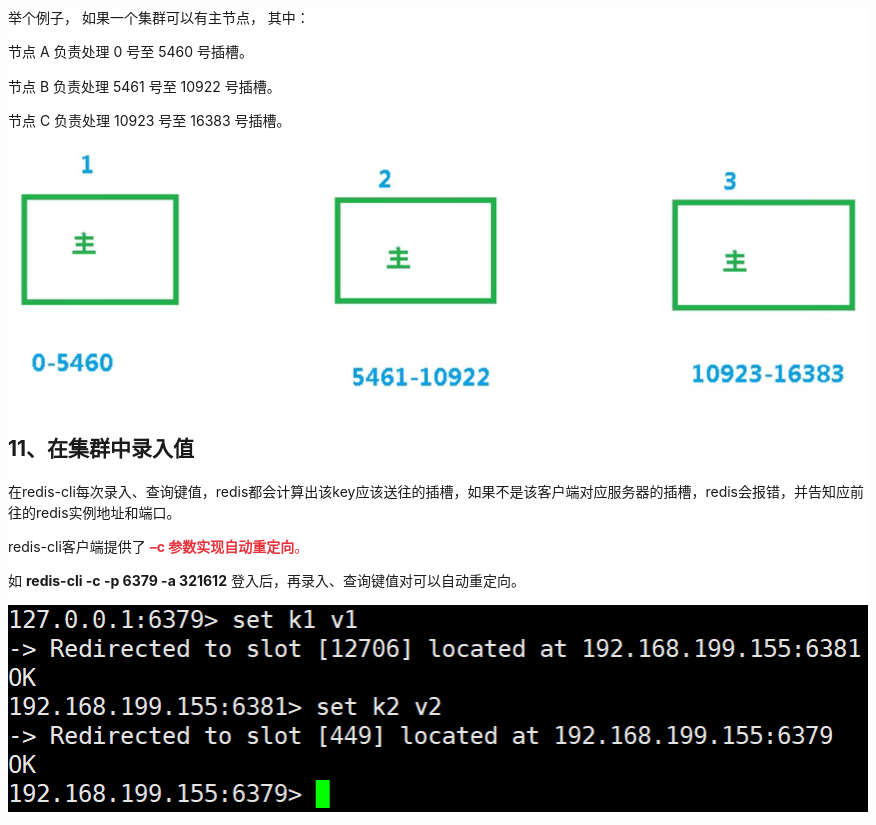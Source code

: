 
举个例子， 如果一个集群可以有主节点， 其中：



节点 A 负责处理 0 号至 5460 号插槽。



节点 B 负责处理 5461 号至 10922 号插槽。



节点 C 负责处理 10923 号至 16383 号插槽。



![image-20220125220219086.png](./img/JxGWt12eUH5tZLw4/1643125738248-bbb9d2c3-9da1-4b67-9937-00759d37de0e-391536.png)



## 11、在集群中录入值


在redis-cli每次录入、查询键值，redis都会计算出该key应该送往的插槽，如果不是该客户端对应服务器的插槽，redis会报错，并告知应前往的redis实例地址和端口。



redis-cli客户端提供了 **<font style="color:#E8323C;">–c 参数实现自动重定向</font>**<font style="color:#E8323C;">。</font>



如 **redis-cli -c -p 6379 -a 321612** 登入后，再录入、查询键值对可以自动重定向。



![image-20220125221700293.png](./img/JxGWt12eUH5tZLw4/1643125738664-6aea5799-e213-49f7-bf59-c1b236ce080c-897053.png)
